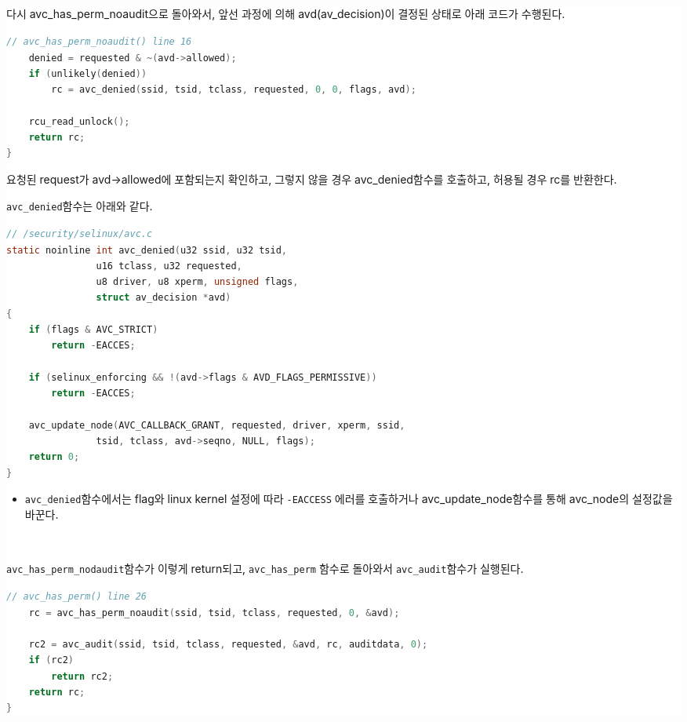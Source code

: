 다시 avc_has_perm_noaudit으로 돌아와서, 앞선 과정에 의해 avd(av_decision)이 결정된 상태로 아래 코드가 수행된다.

```c
// avc_has_perm_noaudit() line 16
	denied = requested & ~(avd->allowed);
	if (unlikely(denied))
		rc = avc_denied(ssid, tsid, tclass, requested, 0, 0, flags, avd);

	rcu_read_unlock();
	return rc;
}
```

요청된 request가 avd->allowed에 포함되는지 확인하고, 그렇지 않을 경우 avc_denied함수를 호출하고, 허용될 경우 rc를 반환한다.

`avc_denied`함수는 아래와 같다.

```c
// /security/selinux/avc.c
static noinline int avc_denied(u32 ssid, u32 tsid,
				u16 tclass, u32 requested,
				u8 driver, u8 xperm, unsigned flags,
				struct av_decision *avd)
{
	if (flags & AVC_STRICT)
		return -EACCES;

	if (selinux_enforcing && !(avd->flags & AVD_FLAGS_PERMISSIVE))
		return -EACCES;

	avc_update_node(AVC_CALLBACK_GRANT, requested, driver, xperm, ssid,
				tsid, tclass, avd->seqno, NULL, flags);
	return 0;
}

```

- `avc_denied`함수에서는 flag와 linux kernel 설정에 따라 `-EACCESS` 에러를 호출하거나 avc_update_node함수를 통해 avc_node의 설정값을 바꾼다.

<br>

`avc_has_perm_nodaudit`함수가 이렇게 return되고, `avc_has_perm` 함수로 돌아와서 `avc_audit`함수가 실행된다.

```c
// avc_has_perm() line 26
	rc = avc_has_perm_noaudit(ssid, tsid, tclass, requested, 0, &avd);

	rc2 = avc_audit(ssid, tsid, tclass, requested, &avd, rc, auditdata, 0);
	if (rc2)
		return rc2;
	return rc;
}

```
